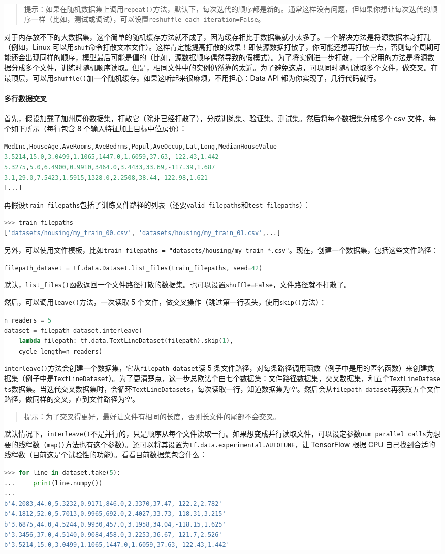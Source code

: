 > 提示：如果在随机数据集上调用`repeat()`方法，默认下，每次迭代的顺序都是新的。通常这样没有问题，但如果你想让每次迭代的顺序一样（比如，测试或调试），可以设置`reshuffle_each_iteration=False`。

对于内存放不下的大数据集，这个简单的随机缓存方法就不成了，因为缓存相比于数据集就小太多了。一个解决方法是将源数据本身打乱（例如，Linux 可以用`shuf`命令打散文本文件）。这样肯定能提高打散的效果！即使源数据打散了，你可能还想再打散一点，否则每个周期可能还会出现同样的顺序，模型最后可能是偏的（比如，源数据顺序偶然导致的假模式）。为了将实例进一步打散，一个常用的方法是将源数据分成多个文件，训练时随机顺序读取。但是，相同文件中的实例仍然靠的太近。为了避免这点，可以同时随机读取多个文件，做交叉。在最顶层，可以用`shuffle()`加一个随机缓存。如果这听起来很麻烦，不用担心：Data API 都为你实现了，几行代码就行。

#### 多行数据交叉

首先，假设加载了加州房价数据集，打散它（除非已经打散了），分成训练集、验证集、测试集。然后将每个数据集分成多个 csv 文件，每个如下所示（每行包含 8 个输入特征加上目标中位房价）：

```py
MedInc,HouseAge,AveRooms,AveBedrms,Popul,AveOccup,Lat,Long,MedianHouseValue
3.5214,15.0,3.0499,1.1065,1447.0,1.6059,37.63,-122.43,1.442
5.3275,5.0,6.4900,0.9910,3464.0,3.4433,33.69,-117.39,1.687
3.1,29.0,7.5423,1.5915,1328.0,2.2508,38.44,-122.98,1.621
[...] 
```

再假设`train_filepaths`包括了训练文件路径的列表（还要`valid_filepaths`和`test_filepaths`）：

```py
>>> train_filepaths
['datasets/housing/my_train_00.csv', 'datasets/housing/my_train_01.csv',...] 
```

另外，可以使用文件模板，比如`train_filepaths = "datasets/housing/my_train_*.csv"`。现在，创建一个数据集，包括这些文件路径：

```py
filepath_dataset = tf.data.Dataset.list_files(train_filepaths, seed=42) 
```

默认，`list_files()`函数返回一个文件路径打散的数据集。也可以设置`shuffle=False`，文件路径就不打散了。

然后，可以调用`leave()`方法，一次读取 5 个文件，做交叉操作（跳过第一行表头，使用`skip()`方法）：

```py
n_readers = 5
dataset = filepath_dataset.interleave(
    lambda filepath: tf.data.TextLineDataset(filepath).skip(1),
    cycle_length=n_readers) 
```

`interleave()`方法会创建一个数据集，它从`filepath_dataset`读 5 条文件路径，对每条路径调用函数（例子中是用的匿名函数）来创建数据集（例子中是`TextLineDataset`）。为了更清楚点，这一步总欧诺个由七个数据集：文件路径数据集，交叉数据集，和五个`TextLineDatasets`数据集。当迭代交叉数据集时，会循环`TextLineDatasets`，每次读取一行，知道数据集为空。然后会从`filepath_dataset`再获取五个文件路径，做同样的交叉，直到文件路径为空。

> 提示：为了交叉得更好，最好让文件有相同的长度，否则长文件的尾部不会交叉。

默认情况下，`interleave()`不是并行的，只是顺序从每个文件读取一行。如果想变成并行读取文件，可以设定参数`num_parallel_calls`为想要的线程数（`map()`方法也有这个参数）。还可以将其设置为`tf.data.experimental.AUTOTUNE`，让 TensorFlow 根据 CPU 自己找到合适的线程数（目前这是个试验性的功能）。看看目前数据集包含什么：

```py
>>> for line in dataset.take(5):
...     print(line.numpy())
...
b'4.2083,44.0,5.3232,0.9171,846.0,2.3370,37.47,-122.2,2.782'
b'4.1812,52.0,5.7013,0.9965,692.0,2.4027,33.73,-118.31,3.215'
b'3.6875,44.0,4.5244,0.9930,457.0,3.1958,34.04,-118.15,1.625'
b'3.3456,37.0,4.5140,0.9084,458.0,3.2253,36.67,-121.7,2.526'
b'3.5214,15.0,3.0499,1.1065,1447.0,1.6059,37.63,-122.43,1.442' 
```
